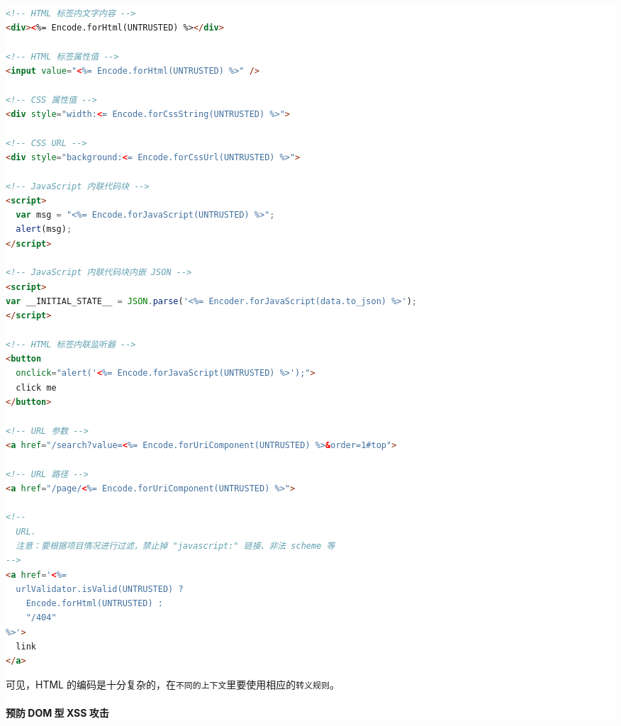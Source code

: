 ~~~ html
<!-- HTML 标签内文字内容 -->
<div><%= Encode.forHtml(UNTRUSTED) %></div>

<!-- HTML 标签属性值 -->
<input value="<%= Encode.forHtml(UNTRUSTED) %>" />

<!-- CSS 属性值 -->
<div style="width:<= Encode.forCssString(UNTRUSTED) %>">

<!-- CSS URL -->
<div style="background:<= Encode.forCssUrl(UNTRUSTED) %>">

<!-- JavaScript 内联代码块 -->
<script>
  var msg = "<%= Encode.forJavaScript(UNTRUSTED) %>";
  alert(msg);
</script>

<!-- JavaScript 内联代码块内嵌 JSON -->
<script>
var __INITIAL_STATE__ = JSON.parse('<%= Encoder.forJavaScript(data.to_json) %>');
</script>

<!-- HTML 标签内联监听器 -->
<button
  onclick="alert('<%= Encode.forJavaScript(UNTRUSTED) %>');">
  click me
</button>

<!-- URL 参数 -->
<a href="/search?value=<%= Encode.forUriComponent(UNTRUSTED) %>&order=1#top">

<!-- URL 路径 -->
<a href="/page/<%= Encode.forUriComponent(UNTRUSTED) %>">

<!--
  URL.
  注意：要根据项目情况进行过滤，禁止掉 "javascript:" 链接、非法 scheme 等
-->
<a href='<%=
  urlValidator.isValid(UNTRUSTED) ?
    Encode.forHtml(UNTRUSTED) :
    "/404"
%>'>
  link
</a>
~~~

可见，HTML 的编码是十分复杂的，在`不同的上下文`里要使用相应的`转义规则`。

#### 预防 DOM 型 XSS 攻击
